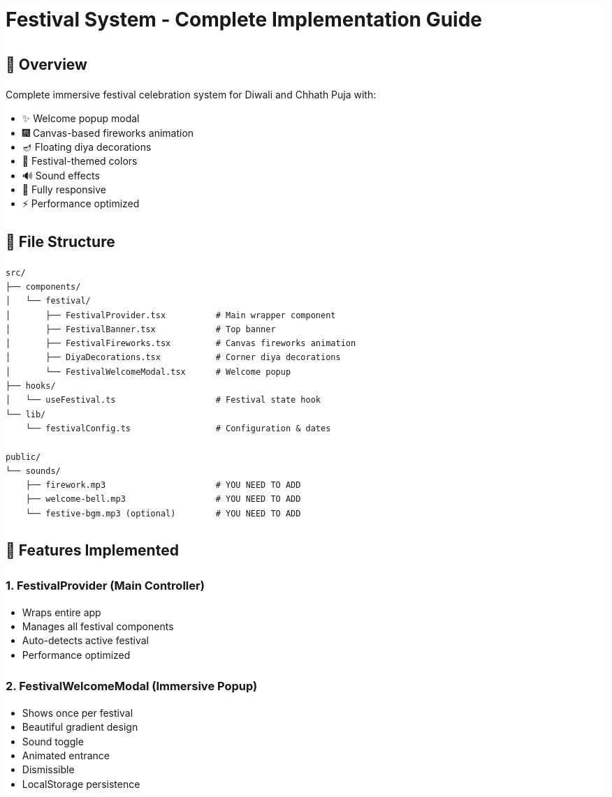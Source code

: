 # Festival System - Complete Implementation Guide

## 🎉 Overview

Complete immersive festival celebration system for Diwali and Chhath Puja with:

- ✨ Welcome popup modal
- 🎆 Canvas-based fireworks animation
- 🪔 Floating diya decorations
- 🎨 Festival-themed colors
- 🔊 Sound effects
- 📱 Fully responsive
- ⚡ Performance optimized

## 📁 File Structure

```
src/
├── components/
│   └── festival/
│       ├── FestivalProvider.tsx          # Main wrapper component
│       ├── FestivalBanner.tsx            # Top banner
│       ├── FestivalFireworks.tsx         # Canvas fireworks animation
│       ├── DiyaDecorations.tsx           # Corner diya decorations
│       └── FestivalWelcomeModal.tsx      # Welcome popup
├── hooks/
│   └── useFestival.ts                    # Festival state hook
└── lib/
    └── festivalConfig.ts                 # Configuration & dates

public/
└── sounds/
    ├── firework.mp3                      # YOU NEED TO ADD
    ├── welcome-bell.mp3                  # YOU NEED TO ADD
    └── festive-bgm.mp3 (optional)        # YOU NEED TO ADD
```

## 🚀 Features Implemented

### 1. **FestivalProvider** (Main Controller)

- Wraps entire app
- Manages all festival components
- Auto-detects active festival
- Performance optimized

### 2. **FestivalWelcomeModal** (Immersive Popup)

- Shows once per festival
- Beautiful gradient design
- Sound toggle
- Animated entrance
- Dismissible
- LocalStorage persistence
